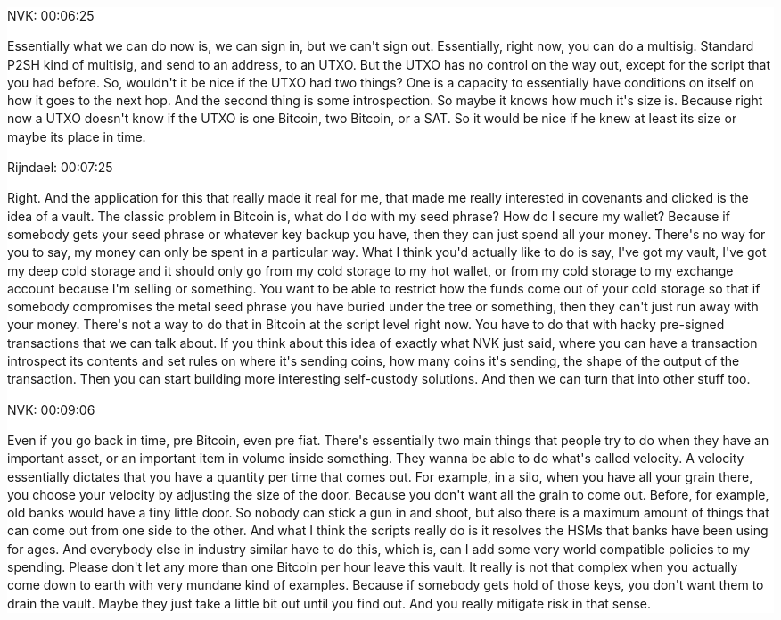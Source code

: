 NVK: 00:06:25

Essentially what we can do now is, we can sign in, but we can't sign out.
Essentially, right now, you can do a multisig.
Standard P2SH kind of multisig, and send to an address, to an UTXO.
But the UTXO has no control on the way out, except for the script that you had before.
So, wouldn't it be nice if the UTXO had two things?
One is a capacity to essentially have conditions on itself on how it goes to the next hop.
And the second thing is some introspection.
So maybe it knows how much it's size is.
Because right now a UTXO doesn't know if the UTXO is one Bitcoin, two Bitcoin, or a SAT.
So it would be nice if he knew at least its size or maybe its place in time.

Rijndael: 00:07:25

Right.
And the application for this that really made it real for me, that made me really interested in covenants and clicked is the idea of a vault.
The classic problem in Bitcoin is, what do I do with my seed phrase?
How do I secure my wallet?
Because if somebody gets your seed phrase or whatever key backup you have, then they can just spend all your money.
There's no way for you to say, my money can only be spent in a particular way.
What I think you'd actually like to do is say, I've got my vault, I've got my deep cold storage and it should only go from my cold storage to my hot wallet, or from my cold storage to my exchange account because I'm selling or something.
You want to be able to restrict how the funds come out of your cold storage so that if somebody compromises the metal seed phrase you have buried under the tree or something, then they can't just run away with your money.
There's not a way to do that in Bitcoin at the script level right now.
You have to do that with hacky pre-signed transactions that we can talk about.
If you think about this idea of exactly what NVK just said, where you can have a transaction introspect its contents and set rules on where it's sending coins, how many coins it's sending, the shape of the output of the transaction.
Then you can start building more interesting self-custody solutions.
And then we can turn that into other stuff too.

NVK: 00:09:06

Even if you go back in time, pre Bitcoin, even pre fiat.
There's essentially two main things that people try to do when they have an important asset, or an important item in volume inside something.
They wanna be able to do what's called velocity.
A velocity essentially dictates that you have a quantity per time that comes out.
For example, in a silo, when you have all your grain there, you choose your velocity by adjusting the size of the door.
Because you don't want all the grain to come out.
Before, for example, old banks would have a tiny little door.
So nobody can stick a gun in and shoot, but also there is a maximum amount of things that can come out from one side to the other.
And what I think the scripts really do is it resolves the HSMs that banks have been using for ages.
And everybody else in industry similar have to do this, which is, can I add some very world compatible policies to my spending.
Please don't let any more than one Bitcoin per hour leave this vault.
It really is not that complex when you actually come down to earth with very mundane kind of examples.
Because if somebody gets hold of those keys, you don't want them to drain the vault.
Maybe they just take a little bit out until you find out.
And you really mitigate risk in that sense.
